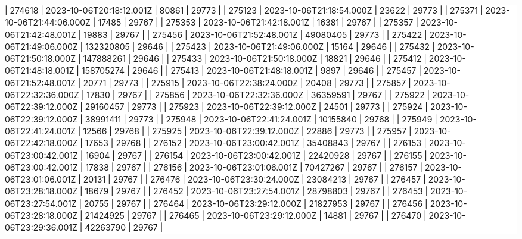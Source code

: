 | 274618 | 2023-10-06T20:18:12.001Z |      80861 |          29773 |
| 275123 | 2023-10-06T21:18:54.000Z |      23622 |          29773 |
| 275371 | 2023-10-06T21:44:06.000Z |      17485 |          29767 |
| 275353 | 2023-10-06T21:42:18.001Z |      16381 |          29767 |
| 275357 | 2023-10-06T21:42:48.001Z |      19883 |          29767 |
| 275456 | 2023-10-06T21:52:48.001Z |   49080405 |          29773 |
| 275422 | 2023-10-06T21:49:06.000Z |  132320805 |          29646 |
| 275423 | 2023-10-06T21:49:06.000Z |      15164 |          29646 |
| 275432 | 2023-10-06T21:50:18.000Z |  147888261 |          29646 |
| 275433 | 2023-10-06T21:50:18.000Z |      18821 |          29646 |
| 275412 | 2023-10-06T21:48:18.001Z |  158705274 |          29646 |
| 275413 | 2023-10-06T21:48:18.001Z |       9897 |          29646 |
| 275457 | 2023-10-06T21:52:48.001Z |      20771 |          29773 |
| 275915 | 2023-10-06T22:38:24.000Z |      20408 |          29773 |
| 275857 | 2023-10-06T22:32:36.000Z |      17830 |          29767 |
| 275856 | 2023-10-06T22:32:36.000Z |   36359591 |          29767 |
| 275922 | 2023-10-06T22:39:12.000Z |   29160457 |          29773 |
| 275923 | 2023-10-06T22:39:12.000Z |      24501 |          29773 |
| 275924 | 2023-10-06T22:39:12.000Z |   38991411 |          29773 |
| 275948 | 2023-10-06T22:41:24.001Z |   10155840 |          29768 |
| 275949 | 2023-10-06T22:41:24.001Z |      12566 |          29768 |
| 275925 | 2023-10-06T22:39:12.000Z |      22886 |          29773 |
| 275957 | 2023-10-06T22:42:18.000Z |      17653 |          29768 |
| 276152 | 2023-10-06T23:00:42.001Z |   35408843 |          29767 |
| 276153 | 2023-10-06T23:00:42.001Z |      16904 |          29767 |
| 276154 | 2023-10-06T23:00:42.001Z |   22420928 |          29767 |
| 276155 | 2023-10-06T23:00:42.001Z |      17838 |          29767 |
| 276156 | 2023-10-06T23:01:06.001Z |   70427267 |          29767 |
| 276157 | 2023-10-06T23:01:06.001Z |      20131 |          29767 |
| 276476 | 2023-10-06T23:30:24.000Z |   23084213 |          29767 |
| 276457 | 2023-10-06T23:28:18.000Z |      18679 |          29767 |
| 276452 | 2023-10-06T23:27:54.001Z |   28798803 |          29767 |
| 276453 | 2023-10-06T23:27:54.001Z |      20755 |          29767 |
| 276464 | 2023-10-06T23:29:12.000Z |   21827953 |          29767 |
| 276456 | 2023-10-06T23:28:18.000Z |   21424925 |          29767 |
| 276465 | 2023-10-06T23:29:12.000Z |      14881 |          29767 |
| 276470 | 2023-10-06T23:29:36.001Z |   42263790 |          29767 |